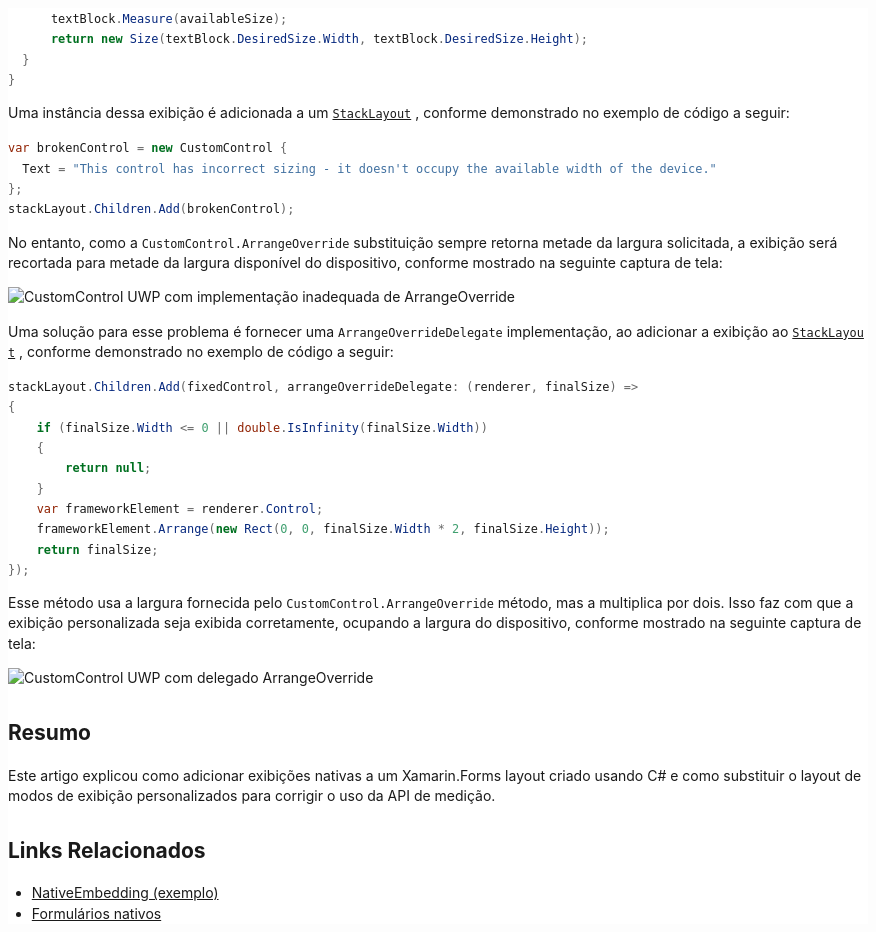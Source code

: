 ```csharp
      textBlock.Measure(availableSize);
      return new Size(textBlock.DesiredSize.Width, textBlock.DesiredSize.Height);
  }
}
```

Uma instância dessa exibição é adicionada a um [`StackLayout`](xref:Xamarin.Forms.StackLayout) , conforme demonstrado no exemplo de código a seguir:

```csharp
var brokenControl = new CustomControl {
  Text = "This control has incorrect sizing - it doesn't occupy the available width of the device."
};
stackLayout.Children.Add(brokenControl);
```

No entanto, como a `CustomControl.ArrangeOverride` substituição sempre retorna metade da largura solicitada, a exibição será recortada para metade da largura disponível do dispositivo, conforme mostrado na seguinte captura de tela:

![CustomControl UWP com implementação inadequada de ArrangeOverride](code-images/winrt-bad-measurement.png)

Uma solução para esse problema é fornecer uma `ArrangeOverrideDelegate` implementação, ao adicionar a exibição ao [`StackLayout`](xref:Xamarin.Forms.StackLayout) , conforme demonstrado no exemplo de código a seguir:

```csharp
stackLayout.Children.Add(fixedControl, arrangeOverrideDelegate: (renderer, finalSize) =>
{
    if (finalSize.Width <= 0 || double.IsInfinity(finalSize.Width))
    {
        return null;
    }
    var frameworkElement = renderer.Control;
    frameworkElement.Arrange(new Rect(0, 0, finalSize.Width * 2, finalSize.Height));
    return finalSize;
});
```

Esse método usa a largura fornecida pelo `CustomControl.ArrangeOverride` método, mas a multiplica por dois. Isso faz com que a exibição personalizada seja exibida corretamente, ocupando a largura do dispositivo, conforme mostrado na seguinte captura de tela:

![CustomControl UWP com delegado ArrangeOverride](code-images/winrt-good-measurement.png)

## <a name="summary"></a>Resumo

Este artigo explicou como adicionar exibições nativas a um Xamarin.Forms layout criado usando C# e como substituir o layout de modos de exibição personalizados para corrigir o uso da API de medição.

## <a name="related-links"></a>Links Relacionados

- [NativeEmbedding (exemplo)](https://docs.microsoft.com/samples/xamarin/xamarin-forms-samples/userinterface-nativeembedding)
- [Formulários nativos](~/xamarin-forms/platform/native-forms.md)
